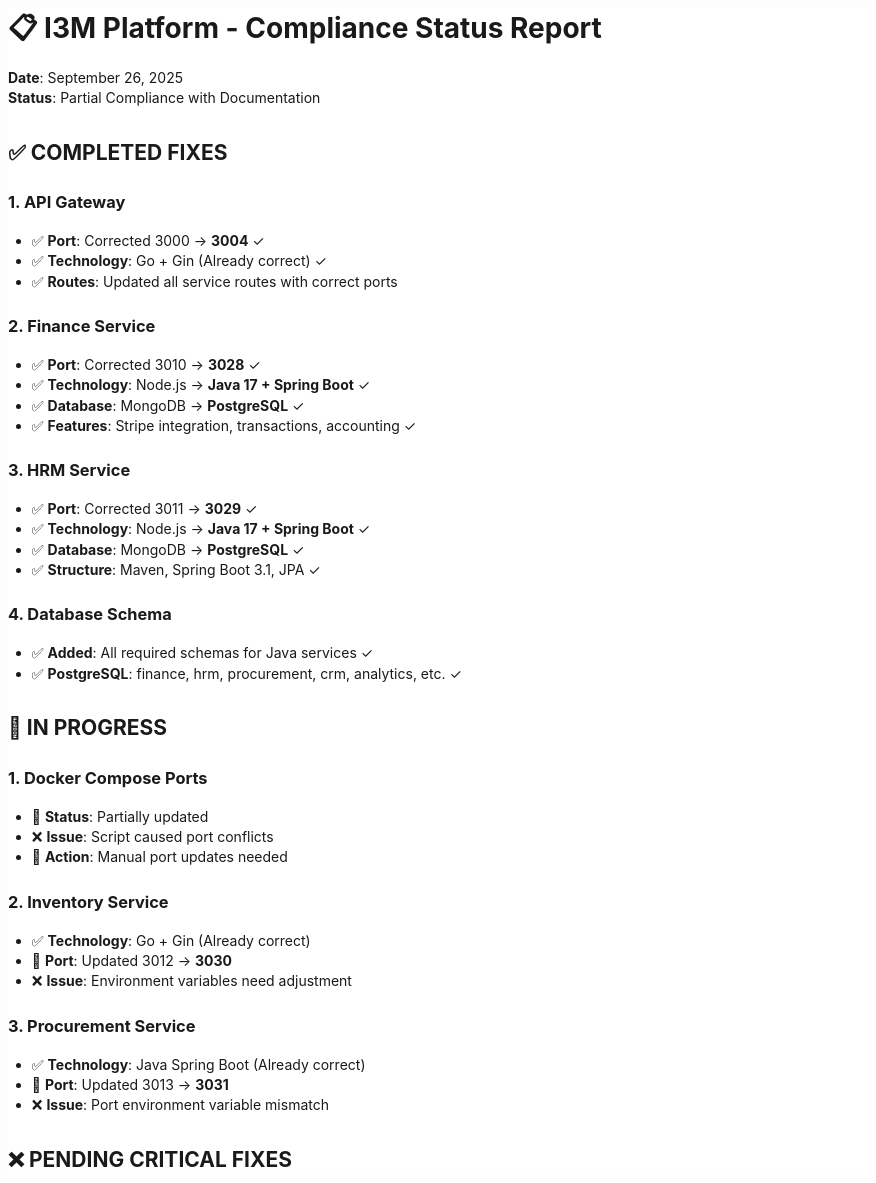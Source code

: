 # 📋 I3M Platform - Compliance Status Report

**Date**: September 26, 2025  
**Status**: Partial Compliance with Documentation  

## ✅ **COMPLETED FIXES**

### 1. **API Gateway**
- ✅ **Port**: Corrected 3000 → **3004** ✓
- ✅ **Technology**: Go + Gin (Already correct) ✓
- ✅ **Routes**: Updated all service routes with correct ports

### 2. **Finance Service** 
- ✅ **Port**: Corrected 3010 → **3028** ✓
- ✅ **Technology**: Node.js → **Java 17 + Spring Boot** ✓
- ✅ **Database**: MongoDB → **PostgreSQL** ✓
- ✅ **Features**: Stripe integration, transactions, accounting ✓

### 3. **HRM Service**
- ✅ **Port**: Corrected 3011 → **3029** ✓
- ✅ **Technology**: Node.js → **Java 17 + Spring Boot** ✓
- ✅ **Database**: MongoDB → **PostgreSQL** ✓
- ✅ **Structure**: Maven, Spring Boot 3.1, JPA ✓

### 4. **Database Schema**
- ✅ **Added**: All required schemas for Java services ✓
- ✅ **PostgreSQL**: finance, hrm, procurement, crm, analytics, etc. ✓

## 🔄 **IN PROGRESS**

### 1. **Docker Compose Ports**
- 🔄 **Status**: Partially updated
- ❌ **Issue**: Script caused port conflicts
- 📝 **Action**: Manual port updates needed

### 2. **Inventory Service**
- ✅ **Technology**: Go + Gin (Already correct)
- 🔄 **Port**: Updated 3012 → **3030**
- ❌ **Issue**: Environment variables need adjustment

### 3. **Procurement Service**
- ✅ **Technology**: Java Spring Boot (Already correct)
- 🔄 **Port**: Updated 3013 → **3031**
- ❌ **Issue**: Port environment variable mismatch

## ❌ **PENDING CRITICAL FIXES**
